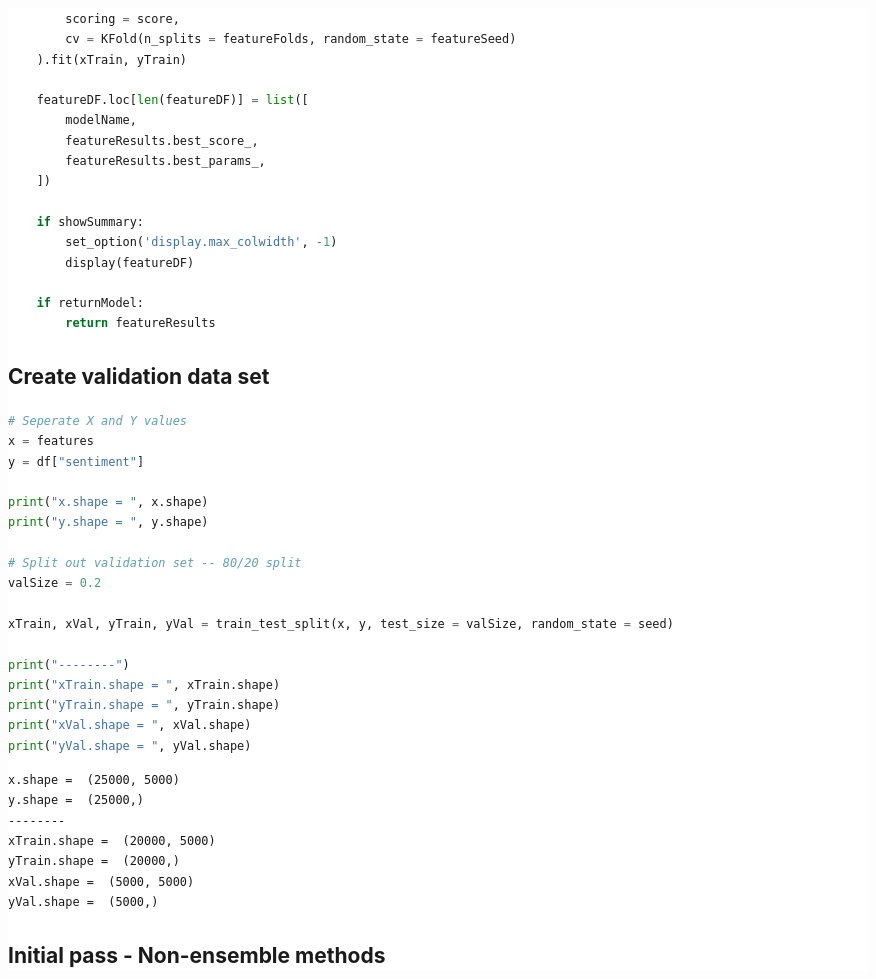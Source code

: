 ```python
        scoring = score,
        cv = KFold(n_splits = featureFolds, random_state = featureSeed)      
    ).fit(xTrain, yTrain)

    featureDF.loc[len(featureDF)] = list([
        modelName,
        featureResults.best_score_,
        featureResults.best_params_,
    ])

    if showSummary:
        set_option('display.max_colwidth', -1)
        display(featureDF)

    if returnModel:
        return featureResults
```

## Create validation data set


```python
# Seperate X and Y values
x = features
y = df["sentiment"]

print("x.shape = ", x.shape)
print("y.shape = ", y.shape)

# Split out validation set -- 80/20 split
valSize = 0.2

xTrain, xVal, yTrain, yVal = train_test_split(x, y, test_size = valSize, random_state = seed)

print("--------")
print("xTrain.shape = ", xTrain.shape)
print("yTrain.shape = ", yTrain.shape)
print("xVal.shape = ", xVal.shape)
print("yVal.shape = ", yVal.shape)
```

    x.shape =  (25000, 5000)
    y.shape =  (25000,)
    --------
    xTrain.shape =  (20000, 5000)
    yTrain.shape =  (20000,)
    xVal.shape =  (5000, 5000)
    yVal.shape =  (5000,)


## Initial pass - Non-ensemble methods
